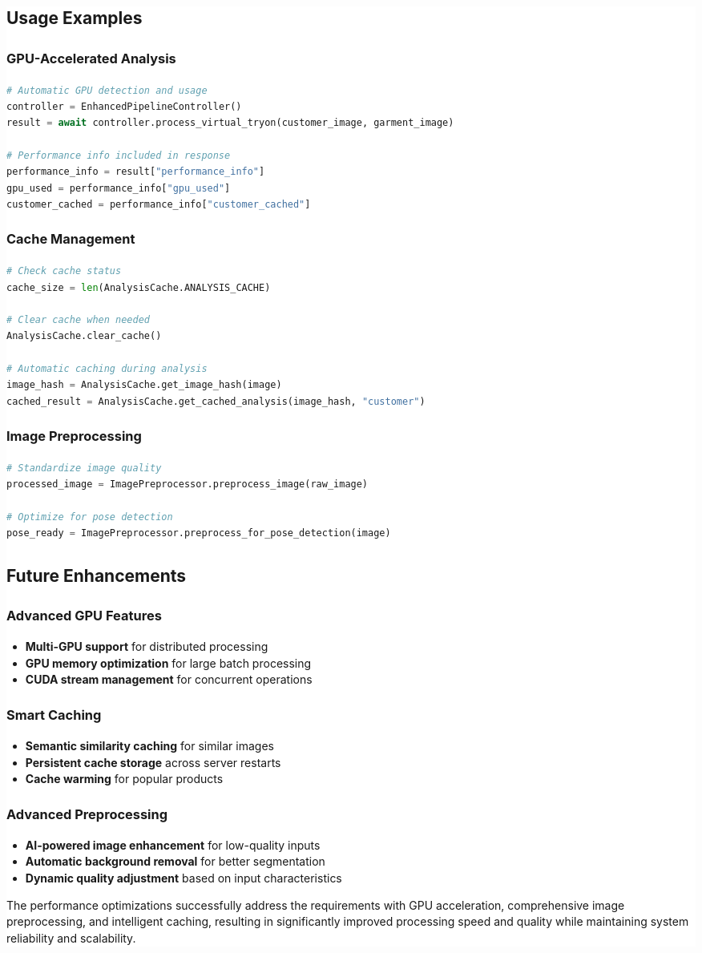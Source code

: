## Usage Examples

### GPU-Accelerated Analysis
```python
# Automatic GPU detection and usage
controller = EnhancedPipelineController()
result = await controller.process_virtual_tryon(customer_image, garment_image)

# Performance info included in response
performance_info = result["performance_info"]
gpu_used = performance_info["gpu_used"]
customer_cached = performance_info["customer_cached"]
```

### Cache Management
```python
# Check cache status
cache_size = len(AnalysisCache.ANALYSIS_CACHE)

# Clear cache when needed
AnalysisCache.clear_cache()

# Automatic caching during analysis
image_hash = AnalysisCache.get_image_hash(image)
cached_result = AnalysisCache.get_cached_analysis(image_hash, "customer")
```

### Image Preprocessing
```python
# Standardize image quality
processed_image = ImagePreprocessor.preprocess_image(raw_image)

# Optimize for pose detection
pose_ready = ImagePreprocessor.preprocess_for_pose_detection(image)
```

## Future Enhancements

### Advanced GPU Features
- **Multi-GPU support** for distributed processing
- **GPU memory optimization** for large batch processing
- **CUDA stream management** for concurrent operations

### Smart Caching
- **Semantic similarity caching** for similar images
- **Persistent cache storage** across server restarts
- **Cache warming** for popular products

### Advanced Preprocessing
- **AI-powered image enhancement** for low-quality inputs
- **Automatic background removal** for better segmentation
- **Dynamic quality adjustment** based on input characteristics

The performance optimizations successfully address the requirements with GPU acceleration, comprehensive image preprocessing, and intelligent caching, resulting in significantly improved processing speed and quality while maintaining system reliability and scalability.